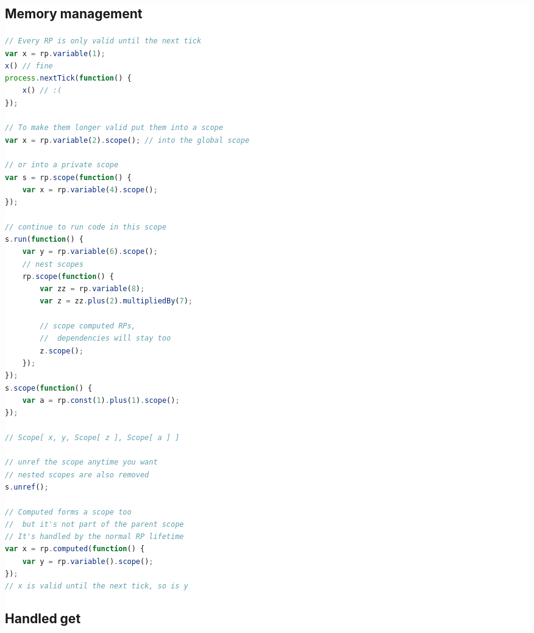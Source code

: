 ## Memory management

``` javascript
// Every RP is only valid until the next tick
var x = rp.variable(1);
x() // fine
process.nextTick(function() {
	x() // :(
});

// To make them longer valid put them into a scope
var x = rp.variable(2).scope(); // into the global scope

// or into a private scope
var s = rp.scope(function() {
	var x = rp.variable(4).scope();
});

// continue to run code in this scope
s.run(function() {
	var y = rp.variable(6).scope();
	// nest scopes
	rp.scope(function() {
		var zz = rp.variable(8);
		var z = zz.plus(2).multipliedBy(7);

		// scope computed RPs,
		//  dependencies will stay too
		z.scope();
	});
});
s.scope(function() {
	var a = rp.const(1).plus(1).scope();
});

// Scope[ x, y, Scope[ z ], Scope[ a ] ]

// unref the scope anytime you want
// nested scopes are also removed
s.unref();

// Computed forms a scope too
//  but it's not part of the parent scope
// It's handled by the normal RP lifetime
var x = rp.computed(function() {
	var y = rp.variable().scope();
});
// x is valid until the next tick, so is y
```

## Handled get
